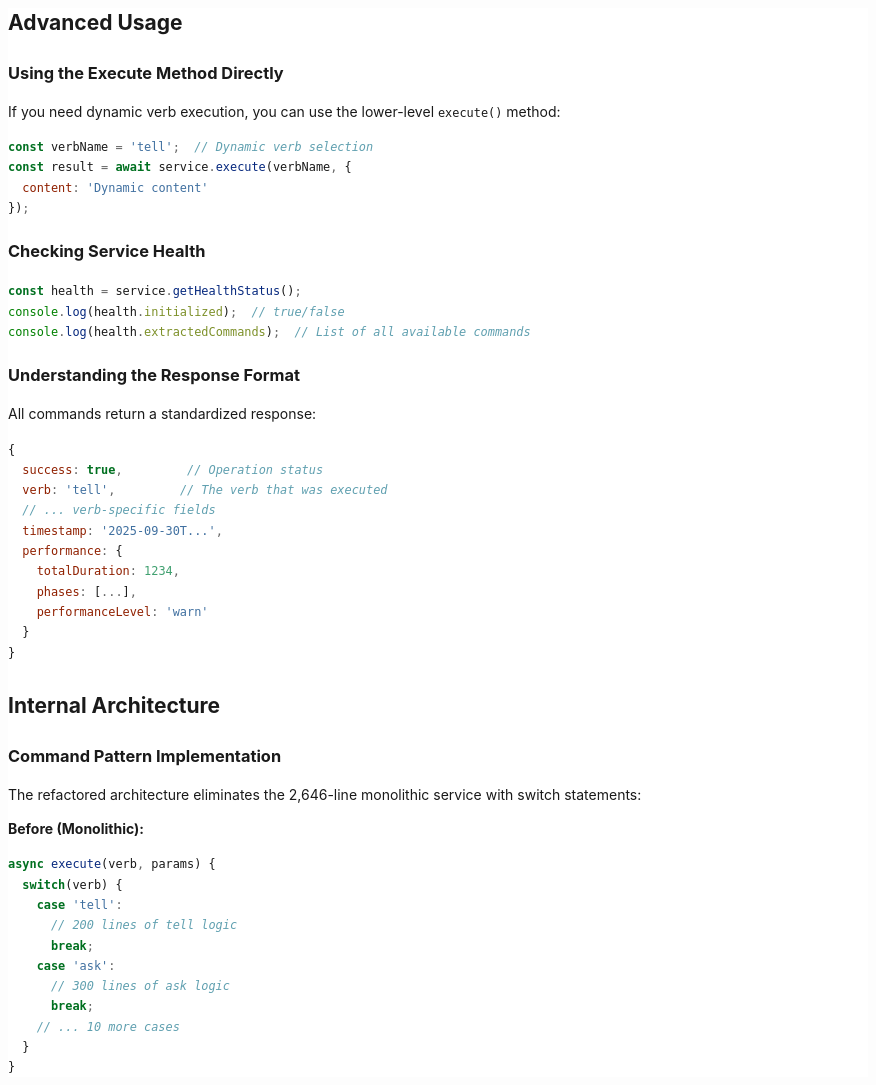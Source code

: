 ## Advanced Usage

### Using the Execute Method Directly

If you need dynamic verb execution, you can use the lower-level `execute()` method:

```javascript
const verbName = 'tell';  // Dynamic verb selection
const result = await service.execute(verbName, {
  content: 'Dynamic content'
});
```

### Checking Service Health

```javascript
const health = service.getHealthStatus();
console.log(health.initialized);  // true/false
console.log(health.extractedCommands);  // List of all available commands
```

### Understanding the Response Format

All commands return a standardized response:

```javascript
{
  success: true,         // Operation status
  verb: 'tell',         // The verb that was executed
  // ... verb-specific fields
  timestamp: '2025-09-30T...',
  performance: {
    totalDuration: 1234,
    phases: [...],
    performanceLevel: 'warn'
  }
}
```

## Internal Architecture

### Command Pattern Implementation

The refactored architecture eliminates the 2,646-line monolithic service with switch statements:

**Before (Monolithic):**
```javascript
async execute(verb, params) {
  switch(verb) {
    case 'tell':
      // 200 lines of tell logic
      break;
    case 'ask':
      // 300 lines of ask logic
      break;
    // ... 10 more cases
  }
}
```
